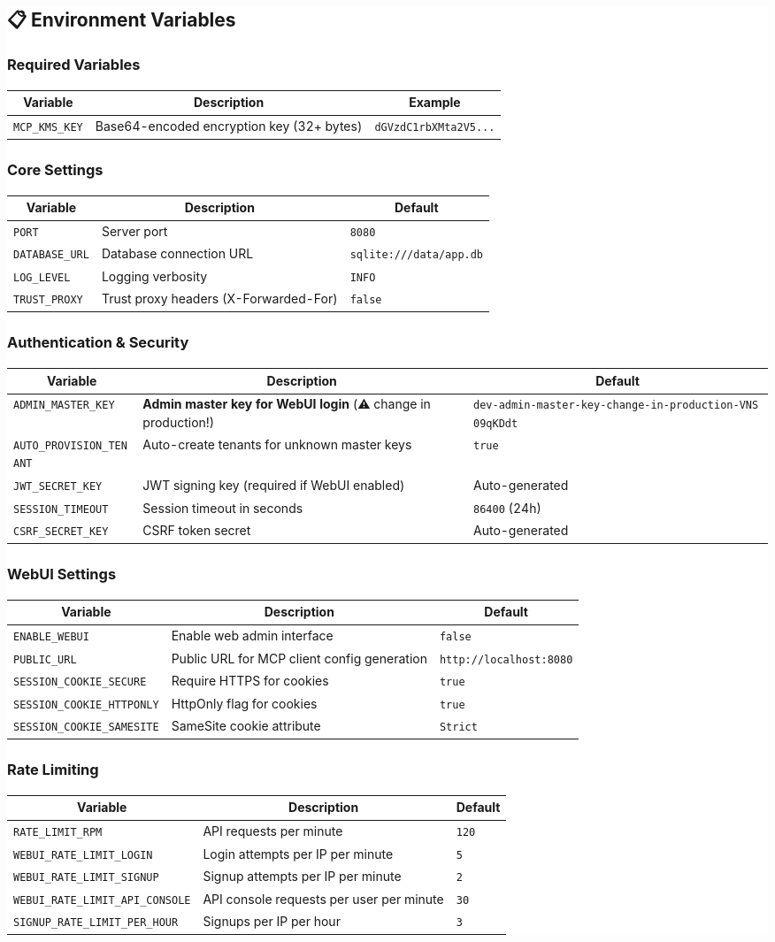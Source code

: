 ## 📋 Environment Variables

### Required Variables

| Variable | Description | Example |
|----------|-------------|---------|
| `MCP_KMS_KEY` | Base64-encoded encryption key (32+ bytes) | `dGVzdC1rbXMta2V5...` |

### Core Settings

| Variable | Description | Default |
|----------|-------------|---------|
| `PORT` | Server port | `8080` |
| `DATABASE_URL` | Database connection URL | `sqlite:///data/app.db` |
| `LOG_LEVEL` | Logging verbosity | `INFO` |
| `TRUST_PROXY` | Trust proxy headers (X-Forwarded-For) | `false` |

### Authentication & Security

| Variable | Description | Default |
|----------|-------------|---------|
| `ADMIN_MASTER_KEY` | **Admin master key for WebUI login** (⚠️ change in production!) | `dev-admin-master-key-change-in-production-VNS09qKDdt` |
| `AUTO_PROVISION_TENANT` | Auto-create tenants for unknown master keys | `true` |
| `JWT_SECRET_KEY` | JWT signing key (required if WebUI enabled) | Auto-generated |
| `SESSION_TIMEOUT` | Session timeout in seconds | `86400` (24h) |
| `CSRF_SECRET_KEY` | CSRF token secret | Auto-generated |

### WebUI Settings

| Variable | Description | Default |
|----------|-------------|---------|
| `ENABLE_WEBUI` | Enable web admin interface | `false` |
| `PUBLIC_URL` | Public URL for MCP client config generation | `http://localhost:8080` |
| `SESSION_COOKIE_SECURE` | Require HTTPS for cookies | `true` |
| `SESSION_COOKIE_HTTPONLY` | HttpOnly flag for cookies | `true` |
| `SESSION_COOKIE_SAMESITE` | SameSite cookie attribute | `Strict` |

### Rate Limiting

| Variable | Description | Default |
|----------|-------------|---------|
| `RATE_LIMIT_RPM` | API requests per minute | `120` |
| `WEBUI_RATE_LIMIT_LOGIN` | Login attempts per IP per minute | `5` |
| `WEBUI_RATE_LIMIT_SIGNUP` | Signup attempts per IP per minute | `2` |
| `WEBUI_RATE_LIMIT_API_CONSOLE` | API console requests per user per minute | `30` |
| `SIGNUP_RATE_LIMIT_PER_HOUR` | Signups per IP per hour | `3` |
